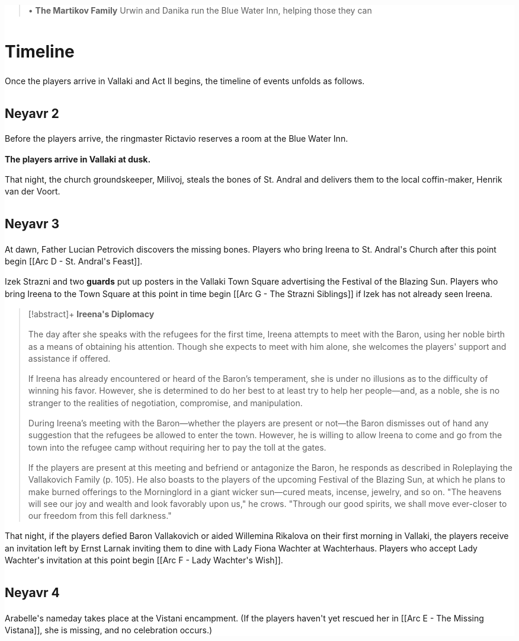 > • **The Martikov Family** Urwin and Danika run the Blue Water Inn, helping those they can

# Timeline
Once the players arrive in Vallaki and Act II begins, the timeline of events unfolds as follows.
## Neyavr 2
Before the players arrive, the ringmaster Rictavio reserves a room at the Blue Water Inn. 

**The players arrive in Vallaki at dusk.**

That night, the church groundskeeper, Milivoj, steals the bones of St. Andral and delivers them to the local coffin-maker, Henrik van der Voort.
## Neyavr 3
At dawn, Father Lucian Petrovich discovers the missing bones. Players who bring Ireena to St. Andral's Church after this point begin [[Arc D - St. Andral's Feast]].

Izek Strazni and two **guards** put up posters in the Vallaki Town Square advertising the Festival of the Blazing Sun. Players who bring Ireena to the Town Square at this point in time begin [[Arc G - The Strazni Siblings]] if Izek has not already seen Ireena.

> [!abstract]+ **Ireena's Diplomacy**
>
> The day after she speaks with the refugees for the first time, Ireena attempts to meet with the Baron, using her noble birth as a means of obtaining his attention. Though she expects to meet with him alone, she welcomes the players' support and assistance if offered.
>
> If Ireena has already encountered or heard of the Baron’s temperament, she is under no illusions as to the difficulty of winning his favor. However, she is determined to do her best to at least try to help her people—and, as a noble, she is no stranger to the realities of negotiation, compromise, and manipulation.
>
> During Ireena’s meeting with the Baron—whether the players are present or not—the Baron dismisses out of hand any suggestion that the refugees be allowed to enter the town. However, he is willing to allow Ireena to come and go from the town into the refugee camp without requiring her to pay the toll at the gates. 
> 
> If the players are present at this meeting and befriend or antagonize the Baron, he responds as described in <span class="citation">Roleplaying the Vallakovich Family (p. 105)</span>. He also boasts to the players of the upcoming Festival of the Blazing Sun, at which he plans to make burned offerings to the Morninglord in a giant wicker sun—cured meats, incense, jewelry, and so on. "The heavens will see our joy and wealth and look favorably upon us," he crows. "Through our good spirits, we shall move ever-closer to our freedom from this fell darkness."

That night, if the players defied Baron Vallakovich or aided Willemina Rikalova on their first morning in Vallaki, the players receive an invitation left by Ernst Larnak inviting them to dine with Lady Fiona Wachter at Wachterhaus. Players who accept Lady Wachter's invitation at this point begin [[Arc F - Lady Wachter's Wish]].
## Neyavr 4
Arabelle's nameday takes place at the Vistani encampment. (If the players haven't yet rescued her in [[Arc E - The Missing Vistana]], she is missing, and no celebration occurs.)
